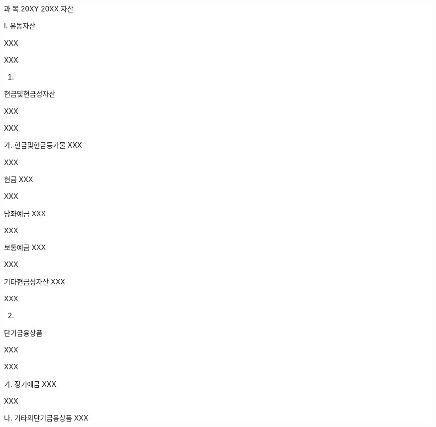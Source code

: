 과     목
20XY
20XX
자산

I.
유동자산

XXX

XXX

1.
현금및현금성자산

XXX

XXX

가.
현금및현금등가물
XXX

XXX

현금
XXX

XXX

당좌예금
XXX

XXX

보통예금
XXX

XXX

기타현금성자산
XXX

XXX

2.
단기금융상품

XXX

XXX

가.
정기예금
XXX

XXX

나.
기타의단기금융상품
XXX
